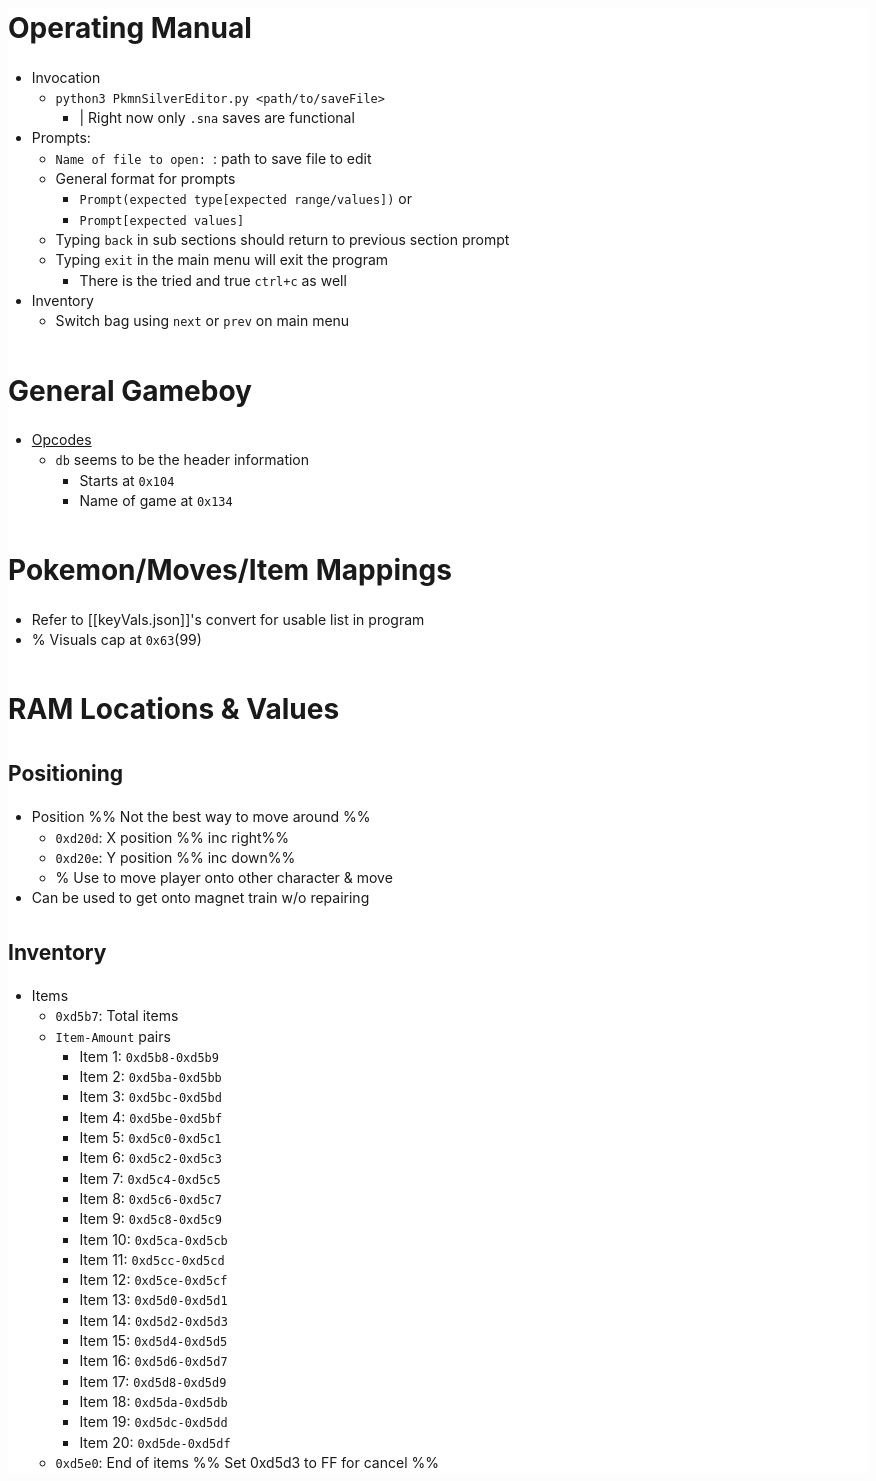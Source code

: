 # Operating Manual
- Invocation
	- `python3 PkmnSilverEditor.py <path/to/saveFile>`
		- | Right now only `.sna` saves are functional
- Prompts:
	- `Name of file to open: `: path to save file to edit
	- General format for prompts
		- `Prompt(expected type[expected range/values])` or
		- `Prompt[expected values]`
	- Typing `back` in sub sections should return to previous section prompt
	- Typing `exit` in the main menu will exit the program
		- There is the tried and true `ctrl+c` as well
- Inventory
	- Switch bag using `next` or `prev` on main menu

# General Gameboy
- [Opcodes](https://www.pastraiser.com/cpu/gameboy/gameboy_opcodes.html)
	- `db` seems to be the header information
		- Starts at `0x104`
		- Name of game at `0x134`
# Pokemon/Moves/Item Mappings
- Refer to [[keyVals.json]]'s convert for usable list in program
- % Visuals cap at `0x63`(99)
# RAM Locations & Values
## Positioning
- Position %% Not the best way to move around %%
	- `0xd20d`: X position %% inc right%%
	- `0xd20e`: Y position %% inc down%%
	- % Use to move player onto other character & move
- Can be used to get onto magnet train w/o repairing
## Inventory
- Items
	- `0xd5b7`: Total items
	- `Item-Amount` pairs
		- Item 1: `0xd5b8-0xd5b9`
		- Item 2: `0xd5ba-0xd5bb`
		- Item 3: `0xd5bc-0xd5bd`
		- Item 4: `0xd5be-0xd5bf`
		- Item 5: `0xd5c0-0xd5c1`
		- Item 6: `0xd5c2-0xd5c3`
		- Item 7: `0xd5c4-0xd5c5`
		- Item 8: `0xd5c6-0xd5c7`
		- Item 9: `0xd5c8-0xd5c9`
		- Item 10: `0xd5ca-0xd5cb`
		- Item 11: `0xd5cc-0xd5cd`
		- Item 12: `0xd5ce-0xd5cf`
		- Item 13: `0xd5d0-0xd5d1`
		- Item 14: `0xd5d2-0xd5d3`
		- Item 15: `0xd5d4-0xd5d5`
		- Item 16: `0xd5d6-0xd5d7`
		- Item 17: `0xd5d8-0xd5d9`
		- Item 18: `0xd5da-0xd5db`
		- Item 19: `0xd5dc-0xd5dd`
		- Item 20: `0xd5de-0xd5df`
	- `0xd5e0`: End of items %% Set 0xd5d3 to FF for cancel %%
